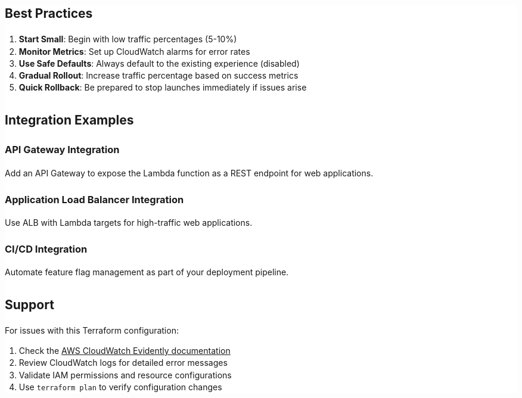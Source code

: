 ## Best Practices

1. **Start Small**: Begin with low traffic percentages (5-10%)
2. **Monitor Metrics**: Set up CloudWatch alarms for error rates
3. **Use Safe Defaults**: Always default to the existing experience (disabled)
4. **Gradual Rollout**: Increase traffic percentage based on success metrics
5. **Quick Rollback**: Be prepared to stop launches immediately if issues arise

## Integration Examples

### API Gateway Integration
Add an API Gateway to expose the Lambda function as a REST endpoint for web applications.

### Application Load Balancer Integration
Use ALB with Lambda targets for high-traffic web applications.

### CI/CD Integration
Automate feature flag management as part of your deployment pipeline.

## Support

For issues with this Terraform configuration:
1. Check the [AWS CloudWatch Evidently documentation](https://docs.aws.amazon.com/evidently/)
2. Review CloudWatch logs for detailed error messages
3. Validate IAM permissions and resource configurations
4. Use `terraform plan` to verify configuration changes